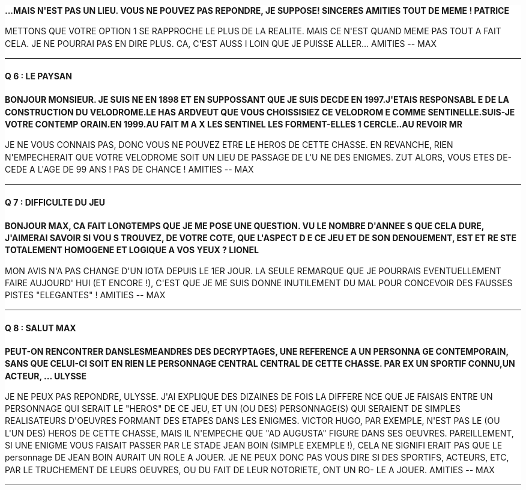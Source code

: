 **...MAIS N'EST PAS UN LIEU.  VOUS NE POUVEZ PAS REPONDRE, JE SUPPOSE!  SINCERES AMITIES TOUT DE MEME ! PATRICE**

METTONS QUE VOTRE OPTION 1 SE RAPPROCHE LE PLUS DE LA
REALITE. MAIS CE N'EST QUAND MEME PAS TOUT A FAIT CELA. JE NE POURRAI
PAS EN DIRE PLUS. CA, C'EST AUSS I LOIN QUE JE PUISSE ALLER... AMITIES
-- MAX

---

#### Q 6 : LE PAYSAN

**BONJOUR MONSIEUR. JE SUIS NE EN 1898 ET EN SUPPOSSANT
QUE  JE SUIS DECDE EN 1997.J'ETAIS RESPONSABL E DE LA CONSTRUCTION DU
VELODROME.LE HAS ARDVEUT QUE VOUS CHOISSISIEZ CE VELODROM E COMME
SENTINELLE.SUIS-JE VOTRE CONTEMP ORAIN.EN 1999.AU FAIT M A X LES
SENTINEL LES FORMENT-ELLES 1 CERCLE..AU REVOIR MR**

JE NE VOUS CONNAIS PAS, DONC VOUS NE POUVEZ ETRE LE
HEROS DE CETTE CHASSE. EN REVANCHE, RIEN N'EMPECHERAIT QUE VOTRE
VELODROME SOIT UN LIEU DE PASSAGE DE L'U NE DES ENIGMES. ZUT ALORS, VOUS
 ETES DE- CEDE A L'AGE DE 99 ANS ! PAS DE CHANCE ! AMITIES -- MAX

---

#### Q 7 : DIFFICULTE DU JEU

**BONJOUR MAX, CA FAIT LONGTEMPS QUE JE ME  POSE UNE
QUESTION. VU LE NOMBRE D'ANNEE S QUE CELA DURE, J'AIMERAI SAVOIR SI VOU S
 TROUVEZ, DE VOTRE COTE, QUE L'ASPECT D E CE JEU ET DE SON DENOUEMENT,
EST ET RE STE TOTALEMENT HOMOGENE ET LOGIQUE A VOS  YEUX ? LIONEL**

MON AVIS N'A PAS CHANGE D'UN IOTA DEPUIS LE 1ER JOUR.
LA SEULE REMARQUE QUE JE POURRAIS EVENTUELLEMENT FAIRE AUJOURD' HUI (ET
ENCORE !), C'EST QUE JE ME SUIS DONNE INUTILEMENT DU MAL POUR CONCEVOIR
DES FAUSSES PISTES "ELEGANTES" ! AMITIES -- MAX

---

#### Q 8 : SALUT MAX

**PEUT-ON RENCONTRER DANSLESMEANDRES DES DECRYPTAGES,
UNE REFERENCE A UN PERSONNA GE CONTEMPORAIN, SANS QUE CELUI-CI SOIT EN
RIEN LE PERSONNAGE CENTRAL CENTRAL DE CETTE CHASSE. PAR EX UN SPORTIF
CONNU,UN  ACTEUR, ... ULYSSE**

JE NE PEUX PAS REPONDRE, ULYSSE. J'AI EXPLIQUE DES
DIZAINES DE FOIS LA DIFFERE NCE QUE JE FAISAIS ENTRE UN PERSONNAGE QUI
SERAIT LE "HEROS" DE CE JEU, ET UN (OU DES) PERSONNAGE(S) QUI SERAIENT
DE SIMPLES REALISATEURS D'OEUVRES FORMANT DES ETAPES DANS LES ENIGMES.
VICTOR HUGO, PAR EXEMPLE, N'EST PAS LE (OU L'UN
DES) HEROS DE CETTE CHASSE, MAIS IL  N'EMPECHE QUE "AD AUGUSTA" FIGURE
DANS SES OEUVRES. PAREILLEMENT, SI UNE ENIGME VOUS FAISAIT PASSER PAR LE
 STADE JEAN BOIN (SIMPLE EXEMPLE !), CELA NE SIGNIFI ERAIT PAS QUE LE
personnage DE JEAN BOIN AURAIT UN ROLE A JOUER. JE NE PEUX DONC PAS VOUS
 DIRE SI DES SPORTIFS, ACTEURS,
ETC, PAR LE TRUCHEMENT DE LEURS OEUVRES, OU DU FAIT DE LEUR NOTORIETE,
ONT UN RO- LE A JOUER. AMITIES -- MAX

---